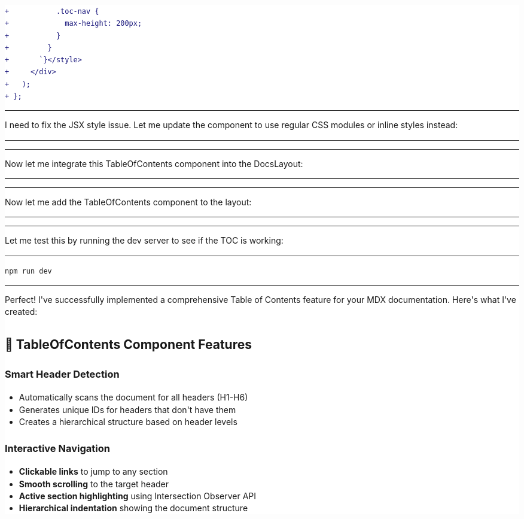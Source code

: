 ```diff
+           .toc-nav {
+             max-height: 200px;
+           }
+         }
+       `}</style>
+     </div>
+   );
+ }; 
```

---

I need to fix the JSX style issue. Let me update the component to use regular CSS modules or inline styles instead:

---



---

Now let me integrate this TableOfContents component into the DocsLayout:

---



---

Now let me add the TableOfContents component to the layout:

---



---

Let me test this by running the dev server to see if the TOC is working:

---

```bash
npm run dev
```

---

Perfect! I've successfully implemented a comprehensive Table of Contents feature for your MDX documentation. Here's what I've created:

## 🎯 **TableOfContents Component Features**

### **Smart Header Detection**
- Automatically scans the document for all headers (H1-H6)
- Generates unique IDs for headers that don't have them
- Creates a hierarchical structure based on header levels

### **Interactive Navigation**
- **Clickable links** to jump to any section
- **Smooth scrolling** to the target header
- **Active section highlighting** using Intersection Observer API
- **Hierarchical indentation** showing the document structure

